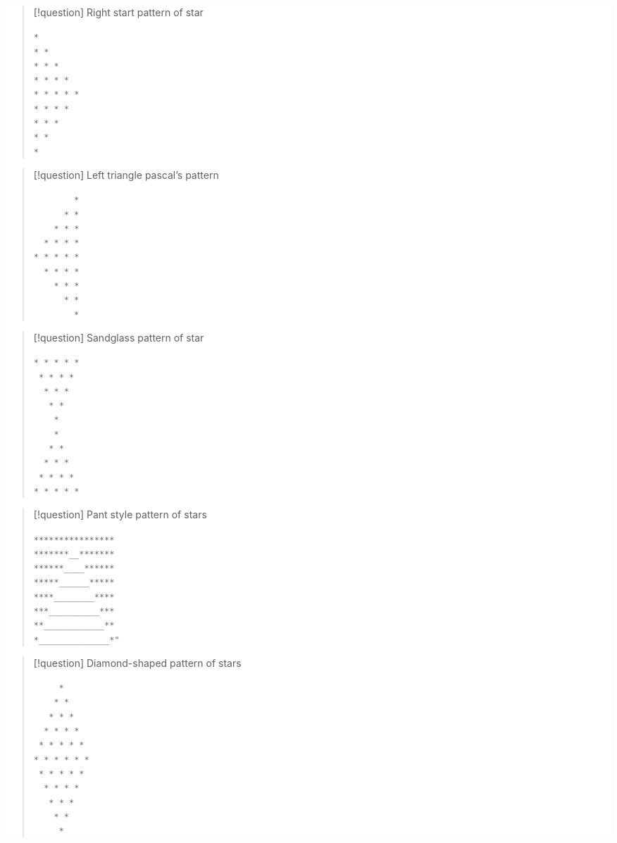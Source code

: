 > [!question] Right start pattern of star
> ```py
> *
> * *
> * * *
> * * * *
> * * * * *
> * * * *
> * * *
> * *
> *
> ```

> [!question] Left triangle pascal’s pattern
> ```py
>         *
>       * *
>     * * *
>   * * * *
> * * * * *
>   * * * *
>     * * *
>       * *
>         *
> ```

> [!question] Sandglass pattern of star
> ```py
> * * * * *
>  * * * *
>   * * *
>    * *
>     *
>     *
>    * *
>   * * *
>  * * * *
> * * * * *
> ```

> [!question] Pant style pattern of stars
> ```py
> ****************
> *******__*******
> ******____******
> *****______*****
> ****________****
> ***__________***
> **____________**
> *______________*"
> ```

> [!question] Diamond-shaped pattern of stars
> ```py
>      *
>     * *
>    * * *
>   * * * *
>  * * * * *
> * * * * * *
>  * * * * *
>   * * * *
>    * * *
>     * *
>      *